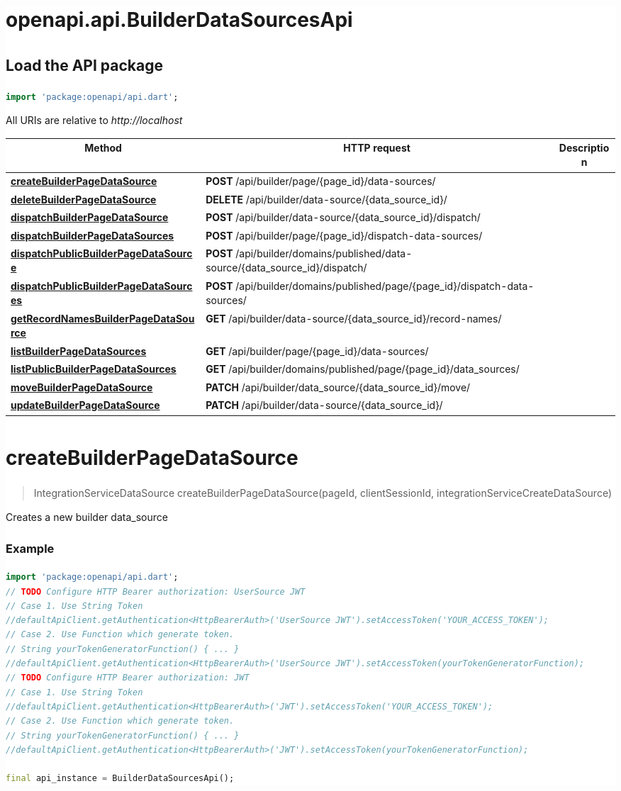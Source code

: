 # openapi.api.BuilderDataSourcesApi

## Load the API package
```dart
import 'package:openapi/api.dart';
```

All URIs are relative to *http://localhost*

Method | HTTP request | Description
------------- | ------------- | -------------
[**createBuilderPageDataSource**](BuilderDataSourcesApi.md#createbuilderpagedatasource) | **POST** /api/builder/page/{page_id}/data-sources/ | 
[**deleteBuilderPageDataSource**](BuilderDataSourcesApi.md#deletebuilderpagedatasource) | **DELETE** /api/builder/data-source/{data_source_id}/ | 
[**dispatchBuilderPageDataSource**](BuilderDataSourcesApi.md#dispatchbuilderpagedatasource) | **POST** /api/builder/data-source/{data_source_id}/dispatch/ | 
[**dispatchBuilderPageDataSources**](BuilderDataSourcesApi.md#dispatchbuilderpagedatasources) | **POST** /api/builder/page/{page_id}/dispatch-data-sources/ | 
[**dispatchPublicBuilderPageDataSource**](BuilderDataSourcesApi.md#dispatchpublicbuilderpagedatasource) | **POST** /api/builder/domains/published/data-source/{data_source_id}/dispatch/ | 
[**dispatchPublicBuilderPageDataSources**](BuilderDataSourcesApi.md#dispatchpublicbuilderpagedatasources) | **POST** /api/builder/domains/published/page/{page_id}/dispatch-data-sources/ | 
[**getRecordNamesBuilderPageDataSource**](BuilderDataSourcesApi.md#getrecordnamesbuilderpagedatasource) | **GET** /api/builder/data-source/{data_source_id}/record-names/ | 
[**listBuilderPageDataSources**](BuilderDataSourcesApi.md#listbuilderpagedatasources) | **GET** /api/builder/page/{page_id}/data-sources/ | 
[**listPublicBuilderPageDataSources**](BuilderDataSourcesApi.md#listpublicbuilderpagedatasources) | **GET** /api/builder/domains/published/page/{page_id}/data_sources/ | 
[**moveBuilderPageDataSource**](BuilderDataSourcesApi.md#movebuilderpagedatasource) | **PATCH** /api/builder/data_source/{data_source_id}/move/ | 
[**updateBuilderPageDataSource**](BuilderDataSourcesApi.md#updatebuilderpagedatasource) | **PATCH** /api/builder/data-source/{data_source_id}/ | 


# **createBuilderPageDataSource**
> IntegrationServiceDataSource createBuilderPageDataSource(pageId, clientSessionId, integrationServiceCreateDataSource)



Creates a new builder data_source

### Example
```dart
import 'package:openapi/api.dart';
// TODO Configure HTTP Bearer authorization: UserSource JWT
// Case 1. Use String Token
//defaultApiClient.getAuthentication<HttpBearerAuth>('UserSource JWT').setAccessToken('YOUR_ACCESS_TOKEN');
// Case 2. Use Function which generate token.
// String yourTokenGeneratorFunction() { ... }
//defaultApiClient.getAuthentication<HttpBearerAuth>('UserSource JWT').setAccessToken(yourTokenGeneratorFunction);
// TODO Configure HTTP Bearer authorization: JWT
// Case 1. Use String Token
//defaultApiClient.getAuthentication<HttpBearerAuth>('JWT').setAccessToken('YOUR_ACCESS_TOKEN');
// Case 2. Use Function which generate token.
// String yourTokenGeneratorFunction() { ... }
//defaultApiClient.getAuthentication<HttpBearerAuth>('JWT').setAccessToken(yourTokenGeneratorFunction);

final api_instance = BuilderDataSourcesApi();
```
